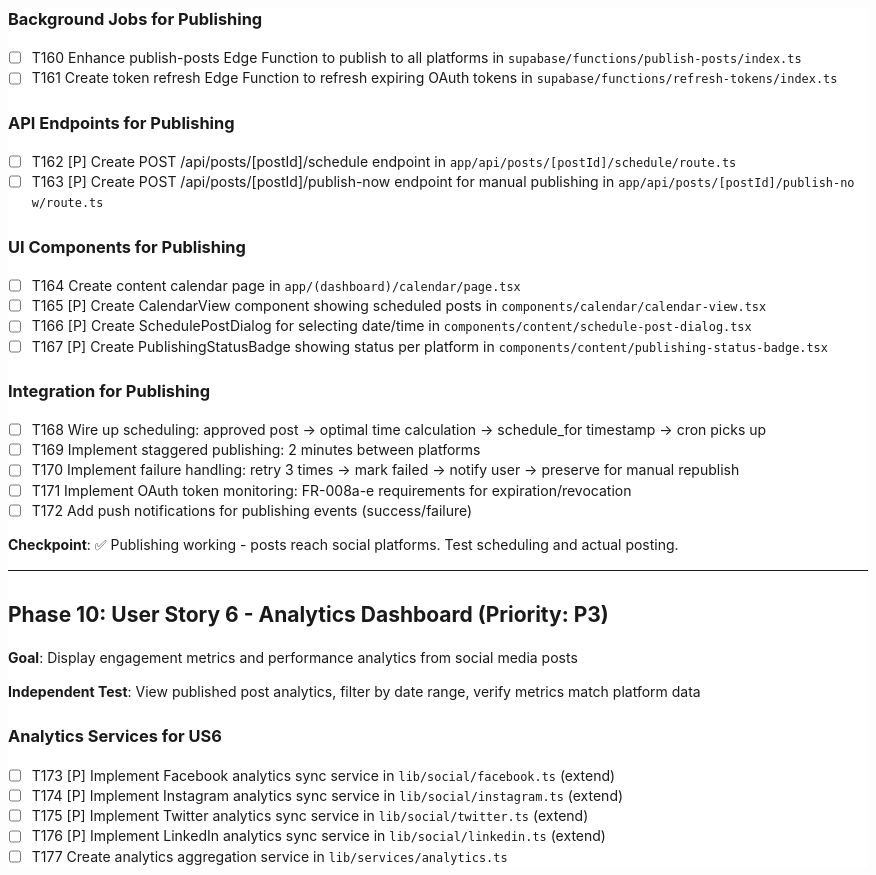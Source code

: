 ### Background Jobs for Publishing

- [ ] T160 Enhance publish-posts Edge Function to publish to all platforms in `supabase/functions/publish-posts/index.ts`
- [ ] T161 Create token refresh Edge Function to refresh expiring OAuth tokens in `supabase/functions/refresh-tokens/index.ts`

### API Endpoints for Publishing

- [ ] T162 [P] Create POST /api/posts/[postId]/schedule endpoint in `app/api/posts/[postId]/schedule/route.ts`
- [ ] T163 [P] Create POST /api/posts/[postId]/publish-now endpoint for manual publishing in `app/api/posts/[postId]/publish-now/route.ts`

### UI Components for Publishing

- [ ] T164 Create content calendar page in `app/(dashboard)/calendar/page.tsx`
- [ ] T165 [P] Create CalendarView component showing scheduled posts in `components/calendar/calendar-view.tsx`
- [ ] T166 [P] Create SchedulePostDialog for selecting date/time in `components/content/schedule-post-dialog.tsx`
- [ ] T167 [P] Create PublishingStatusBadge showing status per platform in `components/content/publishing-status-badge.tsx`

### Integration for Publishing

- [ ] T168 Wire up scheduling: approved post → optimal time calculation → schedule_for timestamp → cron picks up
- [ ] T169 Implement staggered publishing: 2 minutes between platforms
- [ ] T170 Implement failure handling: retry 3 times → mark failed → notify user → preserve for manual republish
- [ ] T171 Implement OAuth token monitoring: FR-008a-e requirements for expiration/revocation
- [ ] T172 Add push notifications for publishing events (success/failure)

**Checkpoint**: ✅ Publishing working - posts reach social platforms. Test scheduling and actual posting.

---

## Phase 10: User Story 6 - Analytics Dashboard (Priority: P3)

**Goal**: Display engagement metrics and performance analytics from social media posts

**Independent Test**: View published post analytics, filter by date range, verify metrics match platform data

### Analytics Services for US6

- [ ] T173 [P] Implement Facebook analytics sync service in `lib/social/facebook.ts` (extend)
- [ ] T174 [P] Implement Instagram analytics sync service in `lib/social/instagram.ts` (extend)
- [ ] T175 [P] Implement Twitter analytics sync service in `lib/social/twitter.ts` (extend)
- [ ] T176 [P] Implement LinkedIn analytics sync service in `lib/social/linkedin.ts` (extend)
- [ ] T177 Create analytics aggregation service in `lib/services/analytics.ts`
